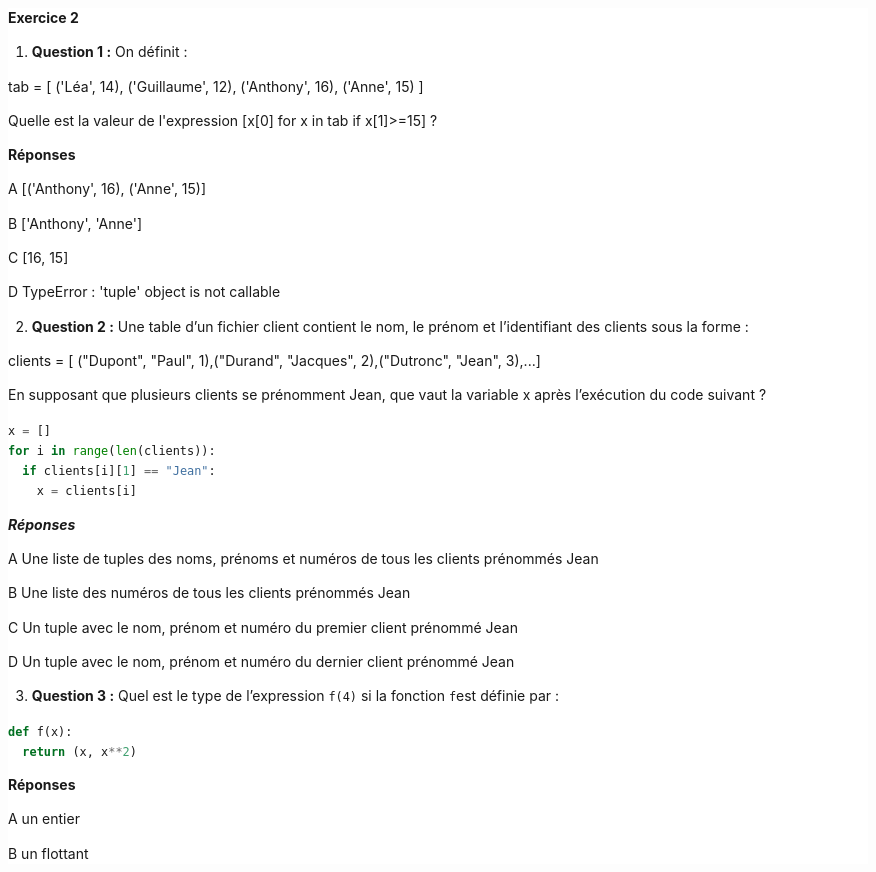 **Exercice 2**

1.  **Question 1 :** On définit :

tab = \[ ('Léa', 14), ('Guillaume', 12), ('Anthony', 16), ('Anne', 15)
\]

Quelle est la valeur de l'expression \[x\[0\] for x in tab if
x\[1\]\>=15\] ?

**Réponses**

A \[('Anthony', 16), ('Anne', 15)\]

B \['Anthony', 'Anne'\]

C \[16, 15\]

D TypeError : 'tuple' object is not callable

2.  **Question 2 :** Une table d’un fichier client contient le nom, le
    prénom et l’identifiant des clients sous la forme :

clients = \[ ("Dupont", "Paul", 1),("Durand", "Jacques", 2),("Dutronc",
"Jean", 3),...\]

En supposant que plusieurs clients se prénomment Jean, que vaut la
variable x après l’exécution du code suivant ?

``` python
x = []
for i in range(len(clients)):
  if clients[i][1] == "Jean":
    x = clients[i]
```

***Réponses***

A Une liste de tuples des noms, prénoms et numéros de tous les clients
prénommés Jean

B Une liste des numéros de tous les clients prénommés Jean

C Un tuple avec le nom, prénom et numéro du premier client prénommé Jean

D Un tuple avec le nom, prénom et numéro du dernier client prénommé Jean

3.  **Question 3 :** Quel est le type de l’expression `f(4)` si la
    fonction `f`est définie par :



``` python
def f(x):
  return (x, x**2)
```

**Réponses**

A un entier

B un flottant

